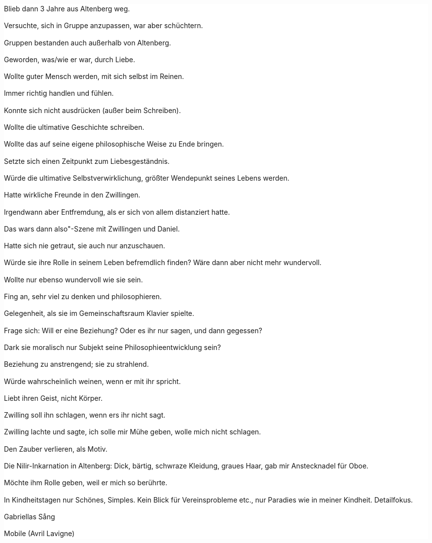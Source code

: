 Blieb dann 3 Jahre aus Altenberg weg.

Versuchte, sich in Gruppe anzupassen, war aber schüchtern.

Gruppen bestanden auch außerhalb von Altenberg.

Geworden, was/wie er war, durch Liebe.

Wollte guter Mensch werden, mit sich selbst im Reinen.

Immer richtig handlen und fühlen.

Konnte sich nicht ausdrücken (außer beim Schreiben).

Wollte die ultimative Geschichte schreiben.

Wollte das auf seine eigene philosophische Weise zu Ende bringen.

Setzte sich einen Zeitpunkt zum Liebesgeständnis.

Würde die ultimative Selbstverwirklichung, größter Wendepunkt seines Lebens werden.

Hatte wirkliche Freunde in den Zwillingen.

Irgendwann aber Entfremdung, als er sich von allem distanziert hatte.

Das wars dann also"-Szene mit Zwillingen und Daniel.

Hatte sich nie getraut, sie auch nur anzuschauen.

Würde sie ihre Rolle in seinem Leben befremdlich finden? Wäre dann aber nicht mehr wundervoll.

Wollte nur ebenso wundervoll wie sie sein.

Fing an, sehr viel zu denken und philosophieren.

Gelegenheit, als sie im Gemeinschaftsraum Klavier spielte.

Frage sich: Will er eine Beziehung? Oder es ihr nur sagen, und dann gegessen?

Dark sie moralisch nur Subjekt seine Philosophieentwicklung sein?

Beziehung zu anstrengend; sie zu strahlend.

Würde wahrscheinlich weinen, wenn er mit ihr spricht.

Liebt ihren Geist, nicht Körper.

Zwilling soll ihn schlagen, wenn ers ihr nicht sagt.

Zwilling lachte und sagte, ich solle mir Mühe geben, wolle mich nicht schlagen.

Den Zauber verlieren, als Motiv.

Die Nilir-Inkarnation in Altenberg: Dick, bärtig, schwraze Kleidung, graues Haar, gab mir Anstecknadel für Oboe.

Möchte ihm Rolle geben, weil er mich so berührte.

In Kindheitstagen nur Schönes, Simples. Kein Blick für Vereinsprobleme etc., nur Paradies wie in meiner Kindheit. Detailfokus.

Gabriellas Sång

Mobile (Avril Lavigne)

